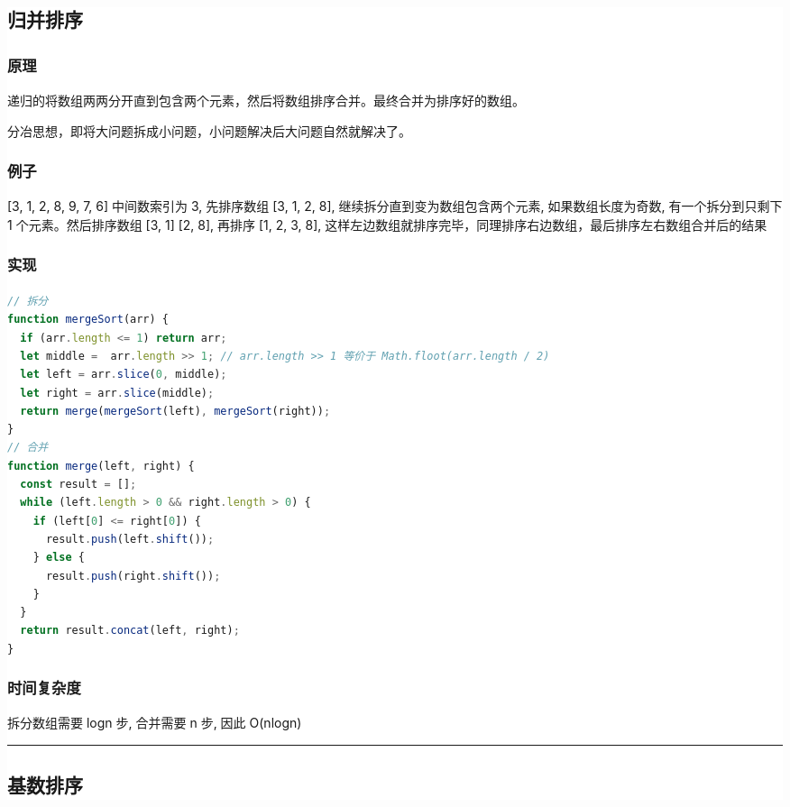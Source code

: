 <a name="Fgk8d"></a>

## 归并排序

<a name="oC8Lf"></a>

### 原理

递归的将数组两两分开直到包含两个元素，然后将数组排序合并。最终合并为排序好的数组。

分冶思想，即将大问题拆成小问题，小问题解决后大问题自然就解决了。 <a name="bNZcJ"></a>

### 例子

\[3, 1, 2, 8, 9, 7, 6] 中间数索引为 3, 先排序数组 \[3, 1, 2, 8], 继续拆分直到变为数组包含两个元素, 如果数组长度为奇数, 有一个拆分到只剩下 1 个元素。然后排序数组 \[3, 1] \[2, 8], 再排序 \[1, 2, 3, 8], 这样左边数组就排序完毕，同理排序右边数组，最后排序左右数组合并后的结果 <a name="TzrjJ"></a>

### 实现

```javascript
// 拆分
function mergeSort(arr) {
  if (arr.length <= 1) return arr;
  let middle =  arr.length >> 1; // arr.length >> 1 等价于 Math.floot(arr.length / 2)
  let left = arr.slice(0, middle);
  let right = arr.slice(middle);
  return merge(mergeSort(left), mergeSort(right));
}
// 合并
function merge(left, right) {
  const result = [];
  while (left.length > 0 && right.length > 0) {
    if (left[0] <= right[0]) {
      result.push(left.shift());
    } else {
      result.push(right.shift());
    }
  }
  return result.concat(left, right);
}
```

<a name="LG3Fg"></a>

### 时间复杂度

拆分数组需要 logn 步, 合并需要 n 步, 因此 O(nlogn)

***

<a name="be91b57e"></a>

## 基数排序
